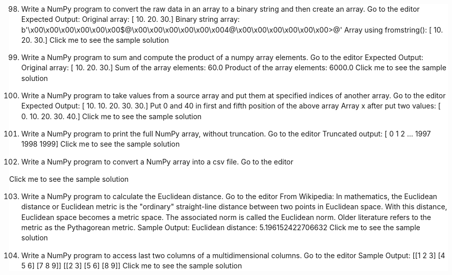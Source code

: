 98. Write a NumPy program to convert the raw data in an array to a binary string and then create an array. Go to the editor
Expected Output:
Original array:
[ 10. 20. 30.]
Binary string array:
b'\x00\x00\x00\x00\x00\x00$@\x00\x00\x00\x00\x00\x004@\x00\x00\x00\x00\x00\x00>@' 
Array using fromstring(): 
[ 10. 20. 30.]
Click me to see the sample solution

99. Write a NumPy program to sum and compute the product of a numpy array elements. Go to the editor
Expected Output:
Original array: 
[ 10. 20. 30.] 
Sum of the array elements:
60.0 
Product of the array elements: 
6000.0 
Click me to see the sample solution

100. Write a NumPy program to take values from a source array and put them at specified indices of another array. Go to the editor
Expected Output:
[ 10. 10. 20. 30. 30.] 
Put 0 and 40 in first and fifth position of the above array 
Array x after put two values: [ 0. 10. 20. 30. 40.] 
Click me to see the sample solution

101. Write a NumPy program to print the full NumPy array, without truncation. Go to the editor
Truncated output:
[ 0 1 2 ... 1997 1998 1999] 
Click me to see the sample solution

102. Write a NumPy program to convert a NumPy array into a csv file. Go to the editor

Click me to see the sample solution

103. Write a NumPy program to calculate the Euclidean distance. Go to the editor
From Wikipedia:
In mathematics, the Euclidean distance or Euclidean metric is the "ordinary" straight-line distance between two points in Euclidean space. With this distance, Euclidean space becomes a metric space. The associated norm is called the Euclidean norm. Older literature refers to the metric as the Pythagorean metric.
Sample Output:
Euclidean distance: 5.196152422706632 
Click me to see the sample solution

104. Write a NumPy program to access last two columns of a multidimensional columns. Go to the editor
Sample Output:
[[1 2 3]
[4 5 6]
[7 8 9]]
[[2 3]
[5 6]
[8 9]] 
Click me to see the sample solution
